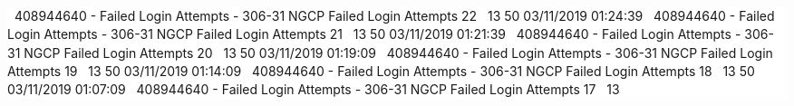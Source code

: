 <td> </td>
<td>408944640 - Failed Login Attempts - 306-31</td>
<td>NGCP</td>
<td>Failed Login Attempts</td>
<td>22</td>
<td> </td>
</tr>
<tr>
<td>13</td>
<td>50</td>
<td>03/11/2019 01:24:39</td>
<td> </td>
<td>408944640 - Failed Login Attempts - 306-31</td>
<td>NGCP</td>
<td>Failed Login Attempts</td>
<td>21</td>
<td> </td>
</tr>
<tr>
<td>13</td>
<td>50</td>
<td>03/11/2019 01:21:39</td>
<td> </td>
<td>408944640 - Failed Login Attempts - 306-31</td>
<td>NGCP</td>
<td>Failed Login Attempts</td>
<td>20</td>
<td> </td>
</tr>
<tr>
<td>13</td>
<td>50</td>
<td>03/11/2019 01:19:09</td>
<td> </td>
<td>408944640 - Failed Login Attempts - 306-31</td>
<td>NGCP</td>
<td>Failed Login Attempts</td>
<td>19</td>
<td> </td>
</tr>
<tr>
<td>13</td>
<td>50</td>
<td>03/11/2019 01:14:09</td>
<td> </td>
<td>408944640 - Failed Login Attempts - 306-31</td>
<td>NGCP</td>
<td>Failed Login Attempts</td>
<td>18</td>
<td> </td>
</tr>
<tr>
<td>13</td>
<td>50</td>
<td>03/11/2019 01:07:09</td>
<td> </td>
<td>408944640 - Failed Login Attempts - 306-31</td>
<td>NGCP</td>
<td>Failed Login Attempts</td>
<td>17</td>
<td> </td>
</tr>
<tr>
<td>13</td>